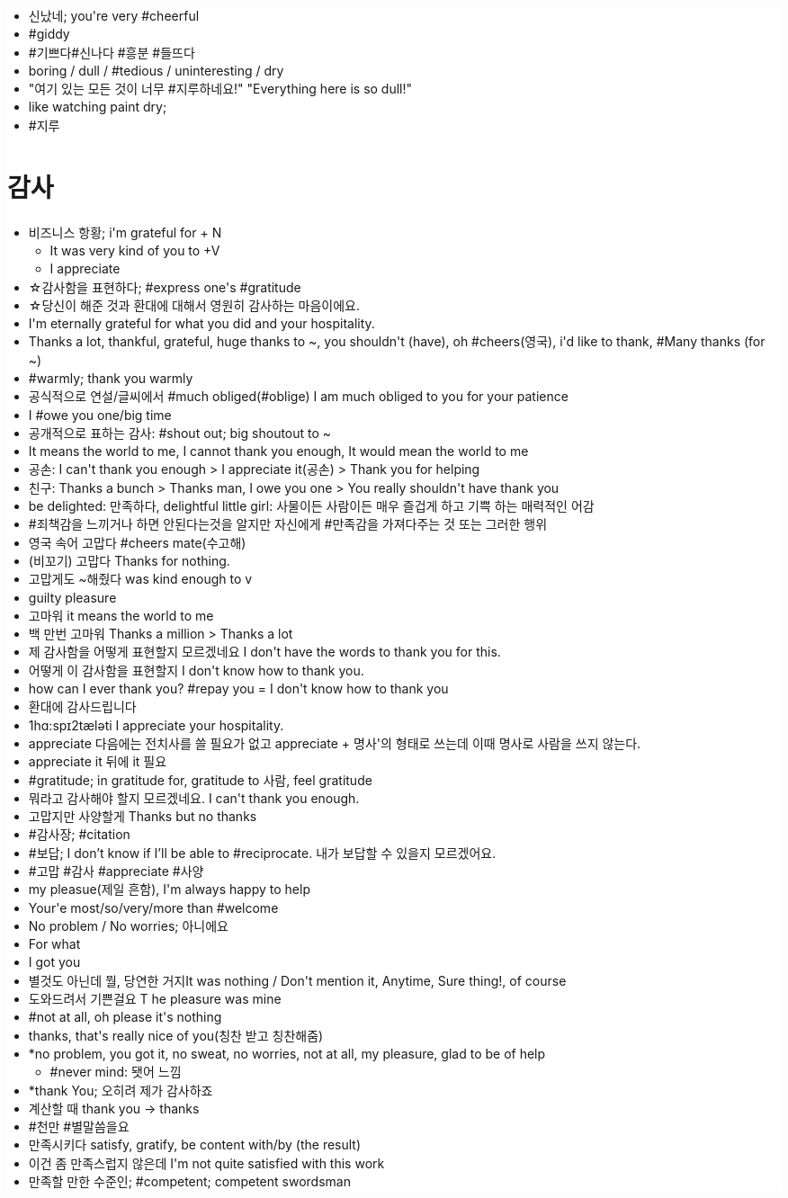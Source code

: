 * 신났네; you're very #cheerful
* #giddy
* #기쁘다#신나다 #흥분 #들뜨다
* boring / dull / #tedious / uninteresting / dry
* "여기 있는 모든 것이 너무 #지루하네요!" 				 "Everything here is so dull!"
* like watching paint dry;
* #지루


# 감사
* 비즈니스 항황; i'm grateful for + N
  * It was very kind of you to +V
  * I appreciate
* ☆감사함을 표현하다; #express one's #gratitude
* ☆당신이 해준 것과 환대에 대해서 영원히 감사하는 마음이에요.
* I'm eternally grateful for what you did and your hospitality.
* Thanks a lot, thankful, grateful, huge thanks to ~, you shouldn't (have), oh #cheers(영국), i'd like to thank, #Many thanks (for ~)
* #warmly; thank you warmly
* 공식적으로 연설/글씨에서 #much obliged(#oblige) I am much obliged to you for your patience
* I #owe you one/big time
* 공개적으로 표하는 감사: #shout out; big shoutout to ~ 
* It means the world to me, I cannot thank you enough, It would mean the world to me
* 공손: I can't thank you enough > I appreciate it(공손) > Thank you for helping 
* 친구: Thanks a bunch > Thanks man, I owe you one > You really shouldn't have thank you
* be delighted: 만족하다, delightful little girl: 사물이든 사람이든 매우 즐겁게 하고 기쁙 하는 매력적인 어감
* #죄책감을 느끼거나 하면 안된다는것을 알지만 자신에게 #만족감을 가져다주는 것 또는 그러한 행위 
* 영국 속어 고맙다 							#cheers mate(수고해)
* (비꼬기) 고맙다								 Thanks for nothing.
* 고맙게도 ~해줬다 							 was kind enough to v
* guilty pleasure
* 고마워									 it means the world to me
* 백 만번 고마워							 Thanks a million > Thanks a lot
* 제 감사함을 어떻게 표현할지 모르겠네요 		 I don't have the words to thank you for this.
* 어떻게 이 감사함을 표현할지 					 I don't know how to thank you.
* how can I ever thank you? #repay you = I don't know how to thank you
* 환대에 감사드립니다
* 1hɑ:spɪ2tӕləti I appreciate your hospitality.
* appreciate 다음에는 전치사를 쓸 필요가 없고 appreciate + 명사'의 형태로 쓰는데 이때 명사로 사람을 쓰지 않는다.
* appreciate it 뒤에 it 필요
* #gratitude; in gratitude for, gratitude to 사람, feel gratitude
* 뭐라고 감사해야 할지 모르겠네요. 						 I can't thank you enough.
* 고맙지만 사양할게							 Thanks but no thanks
* #감사장; #citation
* #보답; I don’t know if I’ll be able to #reciprocate. 내가 보답할 수 있을지 모르겠어요. 
* #고맙 #감사 #appreciate #사양
* my pleasue(제일 흔함), I'm always happy to help
* Your'e most/so/very/more than #welcome
* No problem / No worries; 아니에요
* For what
* I got you
* 별것도 아닌데 뭘, 당연한 거지It was nothing / Don't mention it, Anytime, Sure thing!, of course
* 도와드려서 기쁜걸요 T						 he pleasure was mine
* #not at all, oh please it's nothing
* thanks, that's really nice of you(칭찬 받고 칭찬해줌)
* *no problem, you got it, no sweat, no worries, not at all, my pleasure, glad to be of help
  * #never mind: 됏어 느낌
* *thank You; 오히려 제가 감사하죠
* 계산할 때 thank you -> thanks
* #천만 #별말씀을요
* 만족시키다 satisfy, gratify, be content with/by (the result)
* 이건 좀 만족스럽지 않은데 				 I'm not quite satisfied with this work
* 만족할 만한 수준인; #competent; competent swordsman